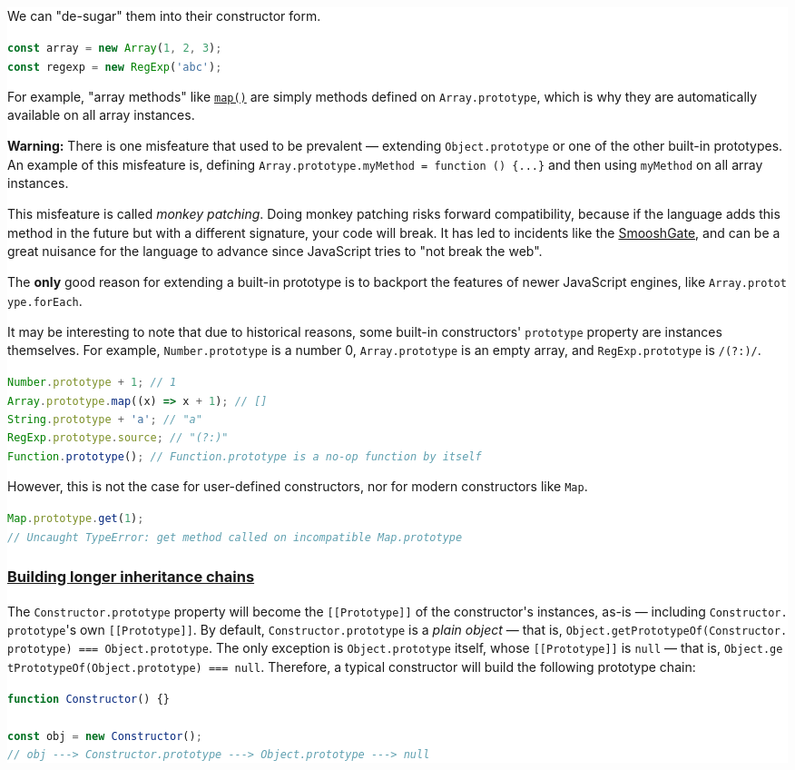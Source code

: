 We can "de-sugar" them into their constructor form.

```javascript
const array = new Array(1, 2, 3);
const regexp = new RegExp('abc');
```

For example, "array methods" like [`map()`](https://developer.mozilla.org/en-US/docs/Web/JavaScript/Reference/Global_Objects/Array/map) are simply methods defined on `Array.prototype`, which is why they are automatically available on all array instances.

**Warning:** There is one misfeature that used to be prevalent — extending `Object.prototype` or one of the other built-in prototypes. An example of this misfeature is, defining `Array.prototype.myMethod = function () {...}` and then using `myMethod` on all array instances.

This misfeature is called _monkey patching_. Doing monkey patching risks forward compatibility, because if the language adds this method in the future but with a different signature, your code will break. It has led to incidents like the [SmooshGate](https://developer.chrome.com/blog/smooshgate/), and can be a great nuisance for the language to advance since JavaScript tries to "not break the web".

The **only** good reason for extending a built-in prototype is to backport the features of newer JavaScript engines, like `Array.prototype.forEach`.

It may be interesting to note that due to historical reasons, some built-in constructors' `prototype` property are instances themselves. For example, `Number.prototype` is a number 0, `Array.prototype` is an empty array, and `RegExp.prototype` is `/(?:)/`.

```javascript
Number.prototype + 1; // 1
Array.prototype.map((x) => x + 1); // []
String.prototype + 'a'; // "a"
RegExp.prototype.source; // "(?:)"
Function.prototype(); // Function.prototype is a no-op function by itself
```

However, this is not the case for user-defined constructors, nor for modern constructors like `Map`.

```javascript
Map.prototype.get(1);
// Uncaught TypeError: get method called on incompatible Map.prototype
```

### [Building longer inheritance chains](https://developer.mozilla.org/en-US/docs/Web/JavaScript/Inheritance_and_the_prototype_chain#building_longer_inheritance_chains)

The `Constructor.prototype` property will become the `[[Prototype]]` of the constructor's instances, as-is — including `Constructor.prototype`'s own `[[Prototype]]`. By default, `Constructor.prototype` is a _plain object_ — that is, `Object.getPrototypeOf(Constructor.prototype) === Object.prototype`. The only exception is `Object.prototype` itself, whose `[[Prototype]]` is `null` — that is, `Object.getPrototypeOf(Object.prototype) === null`. Therefore, a typical constructor will build the following prototype chain:

```javascript
function Constructor() {}

const obj = new Constructor();
// obj ---> Constructor.prototype ---> Object.prototype ---> null
```
